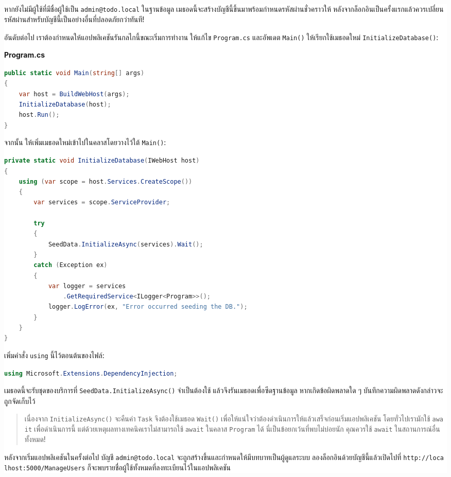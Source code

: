 หากยังไม่มีผู้ใช้ที่มีชื่อผู้ใช้เป็น `admin@todo.local` ในฐานข้อมูล เมธอดนี้จะสร้างบัญชีนี้ขึ้นมาพร้อมกำหนดรหัสผ่านชั่วคราวให้ หลังจากล็อกอินเป็นครั้งแรกแล้วควรเปลี่ยนรหัสผ่านสำหรับบัญชีนี้เป็นอย่างอื่นที่ปลอดภัยกว่าทันที!

อันดับต่อไป เราต้องกำหนดให้แอปพลิเคชันรันกลไกนี้ขณะเริ่มการทำงาน ให้แก้ไข `Program.cs` และอัพเดต `Main()` ให้เรียกใช้เมธอดใหม่ `InitializeDatabase()`:

**Program.cs**

```csharp
public static void Main(string[] args)
{
    var host = BuildWebHost(args);
    InitializeDatabase(host);
    host.Run();
}
```

จากนั้น ให้เพิ่มเมธอดใหม่เข้าไปในคลาสโดยวางไว้ใต้ `Main()`:

```csharp
private static void InitializeDatabase(IWebHost host)
{
    using (var scope = host.Services.CreateScope())
    {
        var services = scope.ServiceProvider;

        try
        {
            SeedData.InitializeAsync(services).Wait();
        }
        catch (Exception ex)
        {
            var logger = services
                .GetRequiredService<ILogger<Program>>();
            logger.LogError(ex, "Error occurred seeding the DB.");
        }
    }
}
```

เพิ่มคำสั่ง `using` นี้ไว้ตอนต้นของไฟล์:

```csharp
using Microsoft.Extensions.DependencyInjection;
```

เมธอดนี้จะรับชุดของบริการที่ `SeedData.InitializeAsync()` จำเป็นต้องใช้ แล้วจึงรันเมธอดเพื่อซีดฐานข้อมูล หากเกิดข้อผิดพลาดใด ๆ บันทึกความผิดพลาดดังกล่าวจะถูกจัดเก็บไว้

> เนื่องจาก `InitializeAsync()` จะคืนค่า `Task` จึงต้องใช้เมธอด `Wait()` เพื่อให้แน่ใจว่าต้องดำเนินการให้แล้วเสร็จก่อนเริ่มแอปพลิเคชัน โดยทั่วไปเรามักใช้ `await` เพื่อดำเนินการนี้ แต่ด้วยเหตุผลทางเทคนิคเราไม่สามารถใช้ `await` ในคลาส `Program` ได้ นี่เป็นข้อยกเว้นที่พบไม่บ่อยนัก คุณควรใช้ `await` ในสถานการณ์อื่นทั้งหมด!

หลังจากเริ่มแอปพลิเคชันในครั้งต่อไป บัญชี `admin@todo.local` จะถูกสร้างขึ้นและกำหนดให้มีบทบาทเป็นผู้ดูแลระบบ ลองล็อกอินด้วยบัญชีนี้แล้วเปิดไปที่ `http://localhost:5000/ManageUsers` ก็จะพบรายชื่อผู้ใช้ทั้งหมดที่ลงทะเบียนไว้ในแอปพลิเคชัน
